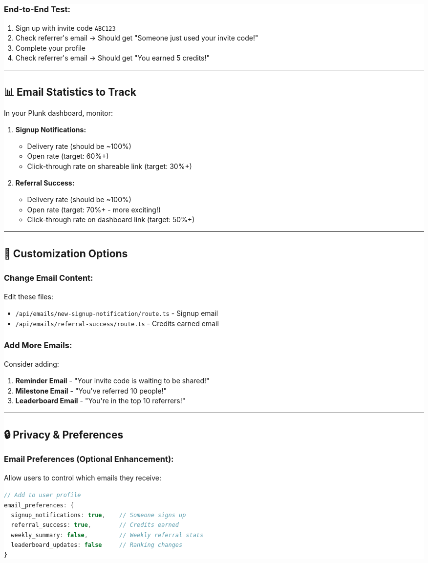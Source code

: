 ### End-to-End Test:
1. Sign up with invite code `ABC123`
2. Check referrer's email → Should get "Someone just used your invite code!"
3. Complete your profile
4. Check referrer's email → Should get "You earned 5 credits!"

---

## 📊 Email Statistics to Track

In your Plunk dashboard, monitor:

1. **Signup Notifications:**
   - Delivery rate (should be ~100%)
   - Open rate (target: 60%+)
   - Click-through rate on shareable link (target: 30%+)

2. **Referral Success:**
   - Delivery rate (should be ~100%)
   - Open rate (target: 70%+ - more exciting!)
   - Click-through rate on dashboard link (target: 50%+)

---

## 🎨 Customization Options

### Change Email Content:

Edit these files:
- `/api/emails/new-signup-notification/route.ts` - Signup email
- `/api/emails/referral-success/route.ts` - Credits earned email

### Add More Emails:

Consider adding:
1. **Reminder Email** - "Your invite code is waiting to be shared!"
2. **Milestone Email** - "You've referred 10 people!"
3. **Leaderboard Email** - "You're in the top 10 referrers!"

---

## 🔒 Privacy & Preferences

### Email Preferences (Optional Enhancement):

Allow users to control which emails they receive:

```typescript
// Add to user profile
email_preferences: {
  signup_notifications: true,    // Someone signs up
  referral_success: true,        // Credits earned
  weekly_summary: false,         // Weekly referral stats
  leaderboard_updates: false     // Ranking changes
}
```
